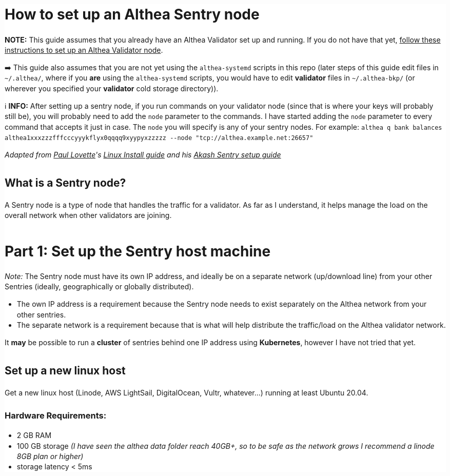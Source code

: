 # How to set up an Althea Sentry node

**NOTE:** This guide assumes that you already have an Althea Validator set up and running. If you do not have that yet, [follow these instructions to set up an Althea Validator node](https://github.com/althea-net/althea-chain/blob/main/docs/althea/althea-testnet-docs/setting-up-a-validator-manual.md).

➡️ This guide also assumes that you are not yet using the `althea-systemd` scripts in this repo (later steps of this guide edit files in `~/.althea/`, where if you **are** using the `althea-systemd` scripts, you would have to edit **validator** files in `~/.althea-bkp/` (or wherever you specified your **validator** cold storage directory)).

ℹ️ **INFO:** After setting up a sentry node, if you run commands on your validator node (since that is where your keys will probably still be), you will probably need to add the `node` parameter to the commands. I have started adding the `node` parameter to every command that accepts it just in case. The `node` you will specify is any of your sentry nodes. For example: `althea q bank balances althea1xxxzzzfffcccyyykflyx0qqqq9xyypyxzzzzz --node "tcp://althea.example.net:26657"`

_Adapted from [Paul Lovette](https://github.com/lightiv)'s [Linux Install guide](https://github.com/lightiv/SkyNet/wiki/Ubuntu-Linux-Install-Guide) and his [Akash Sentry setup guide](https://github.com/lightiv/SkyNet/wiki/Validator-Sentry-Setup-With-Best-Practice)_

## What is a Sentry node?
A Sentry node is a type of node that handles the traffic for a validator. As far as I understand, it helps manage the load on the overall network when other validators are joining.

# Part 1: Set up the Sentry host machine

_Note:_ The Sentry node must have its own IP address, and ideally be on a separate network (up/download line) from your other Sentries (ideally, geographically or globally distributed).

* The own IP address is a requirement because the Sentry node needs to exist separately on the Althea network from your other sentries.
* The separate network is a requirement because that is what will help distribute the traffic/load on the Althea validator network.

It **may** be possible to run a **cluster** of sentries behind one IP address using **Kubernetes**, however I have not tried that yet.

## Set up a new linux host

Get a new linux host (Linode, AWS LightSail, DigitalOcean, Vultr, whatever...) running at least Ubuntu 20.04.

### Hardware Requirements: 

* 2 GB RAM
* 100 GB storage _(I have seen the althea data folder reach 40GB+, so to be safe as the network grows I recommend a linode 8GB plan or higher)_
* storage latency < 5ms
